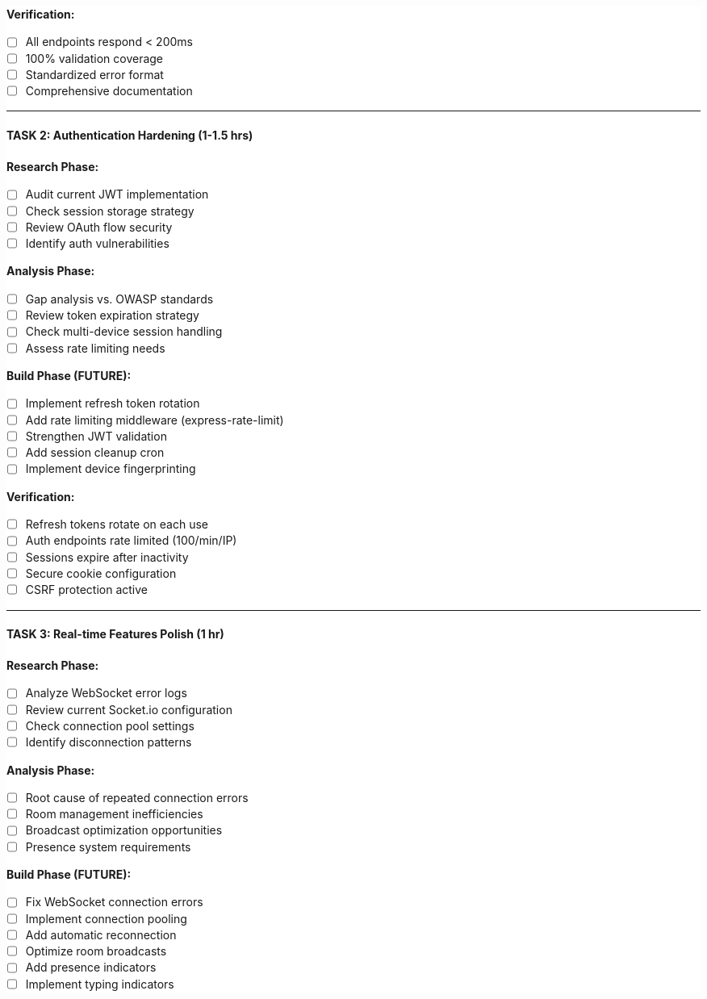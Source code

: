 **Verification:**
- [ ] All endpoints respond < 200ms
- [ ] 100% validation coverage
- [ ] Standardized error format
- [ ] Comprehensive documentation

---

#### **TASK 2: Authentication Hardening (1-1.5 hrs)**

**Research Phase:**
- [ ] Audit current JWT implementation
- [ ] Check session storage strategy
- [ ] Review OAuth flow security
- [ ] Identify auth vulnerabilities

**Analysis Phase:**
- [ ] Gap analysis vs. OWASP standards
- [ ] Review token expiration strategy
- [ ] Check multi-device session handling
- [ ] Assess rate limiting needs

**Build Phase (FUTURE):**
- [ ] Implement refresh token rotation
- [ ] Add rate limiting middleware (express-rate-limit)
- [ ] Strengthen JWT validation
- [ ] Add session cleanup cron
- [ ] Implement device fingerprinting

**Verification:**
- [ ] Refresh tokens rotate on each use
- [ ] Auth endpoints rate limited (100/min/IP)
- [ ] Sessions expire after inactivity
- [ ] Secure cookie configuration
- [ ] CSRF protection active

---

#### **TASK 3: Real-time Features Polish (1 hr)**

**Research Phase:**
- [ ] Analyze WebSocket error logs
- [ ] Review current Socket.io configuration
- [ ] Check connection pool settings
- [ ] Identify disconnection patterns

**Analysis Phase:**
- [ ] Root cause of repeated connection errors
- [ ] Room management inefficiencies
- [ ] Broadcast optimization opportunities
- [ ] Presence system requirements

**Build Phase (FUTURE):**
- [ ] Fix WebSocket connection errors
- [ ] Implement connection pooling
- [ ] Add automatic reconnection
- [ ] Optimize room broadcasts
- [ ] Add presence indicators
- [ ] Implement typing indicators
